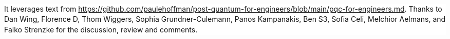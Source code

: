 It leverages text from https://github.com/paulehoffman/post-quantum-for-engineers/blob/main/pqc-for-engineers.md. Thanks to Dan Wing, Florence D, Thom Wiggers, Sophia Grundner-Culemann, Panos Kampanakis, Ben S3, Sofia Celi, Melchior Aelmans, and Falko Strenzke for the discussion, review and comments.

